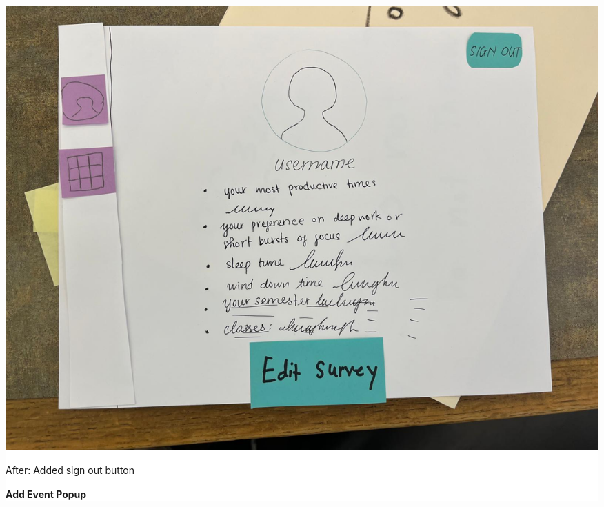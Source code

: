 ![After: Added sign out button](Sprint%20Journal%201%201a381728581b8036b1f0fa3707e5e19d/6e280b07-6b9b-4c7d-aff3-ca07b7bcfdb5.jpg)

After: Added sign out button

**Add Event Popup**
